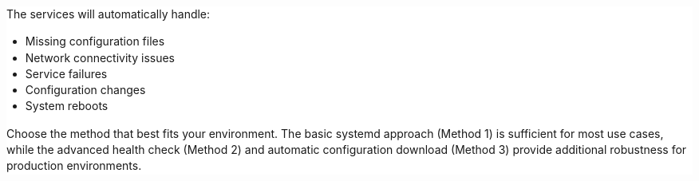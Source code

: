 The services will automatically handle:
- Missing configuration files
- Network connectivity issues
- Service failures
- Configuration changes
- System reboots

Choose the method that best fits your environment. The basic systemd approach (Method 1) is sufficient for most use cases, while the advanced health check (Method 2) and automatic configuration download (Method 3) provide additional robustness for production environments.
